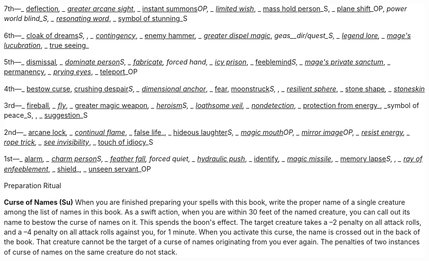 7th—_ [deflection](../../advanced_dir/spells_dir/deflection#_deflection-)_, _ [greater arcane sight](../../spells_dir/arcaneSight#_arcane-sight-greater)_, _ [instant summons](../../spells_dir/instantSummons#_instant-summons)_OP, _ [limited wish](../../spells_dir/limitedWish#_limited-wish)_, _ [mass hold person](../../spells_dir/holdPerson#_hold-person-mass)_S, _ [plane shift](../../spells_dir/planeShift#_plane-shift)_OP, _power world blind_S, _ [resonating word](../../../spells_dir/resonatingWord#_resonating-word)_, _ [symbol of stunning](../../spells_dir/symbolOfStunning#_symbol-of-stunning)_S

6th—_ [cloak of dreams](../../advanced_dir/spells_dir/cloakOfDreams#_cloak-of-dreams)_S, , _ [contingency](../../spells_dir/contingency#_contingency)_, _ [enemy hammer](../../advanced_dir/spells_dir/enemyHammer#_enemy-hammer-)_, _ [greater dispel magic](../../spells_dir/dispelMagic#_dispel-magic-greater)_, _geas__dir/_quest_S, _ [legend lore](../../spells_dir/legendLore#_legend-lore)_, _ [mage's lucubration](../../spells_dir/mageSLucubration#_mage-s-lucubration)_, _ [true seeing](../../spells_dir/trueSeeing#_true-seeing)_

5th—_ [dismissal](../../spells_dir/dismissal#_dismissal)_, _ [dominate person](../../spells_dir/dominatePerson#_dominate-person)_S, _ [fabricate](../../spells_dir/fabricate#_fabricate)_, _forced hand_, _ [icy prison](../../../spells_dir/icyPrison#_icy-prison)_, _ [feeblemind](../../spells_dir/feeblemind#_feeblemind)_S, _ [mage's private sanctum](../../spells_dir/mageSPrivateSanctum#_mage-s-private-sanctum)_, _ [permanency](../../spells_dir/permanency#_permanency)_, _ [prying eyes](../../spells_dir/pryingEyes#_prying-eyes)_, _ [teleport](../../spells_dir/teleport#_teleport)_OP

4th—_ [bestow curse](../../spells_dir/bestowCurse#_bestow-curse), [crushing despair](../../spells_dir/crushingDespair#_crushing-despair)_S, _ [dimensional anchor](../../spells_dir/dimensionalAnchor#_dimensional)_, _ [fear](../../spells_dir/fear#_fear), [moonstruck](../../advanced_dir/spells_dir/moonstruck#_moonstruck)_S, , _ [resilient sphere](../../spells_dir/resilientSphere#_resilient-sphere)_, _ [stone shape](../../spells_dir/stoneShape#_stone-shape)_, _ [stoneskin](../../spells_dir/stoneskin#_stoneskin)_

3rd—_ [fireball](../../spells_dir/fireball#_fireball)_, _ [fly](../../spells_dir/fly)_, _ [greater magic weapon](../../spells_dir/magicWeapon#_magic-weapon-greater)_, _ [heroism](../../spells_dir/heroism#_heroism)_S, _ [loathsome veil](../../../spells_dir/loathsomeVeil#_loathsome-veil)_, _ [nondetection](../../spells_dir/nondetection#_nondetection)_, _ [protection from energy](../../spells_dir/protectionFromEnergy#_protection-from-energy)_, _symbol of peace_S, , _ [suggestion](../../spells_dir/suggestion#_suggestion)_S

2nd—_ [arcane lock](../../spells_dir/arcaneLock#_arcane-lock)_, _ [continual flame](../../spells_dir/continualFlame#_continual-flame)_, _ [false life](../../spells_dir/falseLife#_false-life)_, _ [hideous laughter](../../spells_dir/hideousLaughter#_hideous-laughter)_S, _ [magic mouth](../../spells_dir/magicMouth#_magic-mouth)_OP, _ [mirror image](../../spells_dir/mirrorImage#_mirror-image)_OP, _ [resist energy](../../spells_dir/resistEnergy#_resist-energy)_, _ [rope trick](../../spells_dir/ropeTrick#_rope-trick)_, _ [see invisibility](../../spells_dir/seeInvisibility#_see-invisibility)_, _ [touch of idiocy](../../spells_dir/touchOfIdiocy#_touch-of-idiocy)_S

1st—_ [alarm](../../spells_dir/alarm#_alarm)_, _ [charm person](../../spells_dir/charmPerson#_charm-person)_S, _ [feather fall](../../spells_dir/featherFall#_feather-fall)_, _forced quiet_, _ [hydraulic push](../../advanced_dir/spells_dir/hydraulicPush#_hydraulic-push-)_, _ [identify](../../spells_dir/identify#_identify)_, _ [magic missile](../../spells_dir/magicMissile#_magic-missile)_, _ [memory lapse](../../advanced_dir/spells_dir/memoryLapse#_memory-lapse)_S, , _ [ray of enfeeblement](../../spells_dir/rayOfEnfeeblement#_ray-of-enfeeblement)_, _ [shield](../../spells_dir/shield#_shield)_, _ [unseen servant](../../spells_dir/unseenServant#_unseen-servant)_OP

Preparation Ritual

**Curse of Names (Su)** When you are finished preparing your spells with this book, write the proper name of a single creature among the list of names in this book. As a swift action, when you are within 30 feet of the named creature, you can call out its name to bestow the curse of names on it. This spends the boon's effect. The target creature takes a –2 penalty on all attack rolls, and a –4 penalty on all attack rolls against you, for 1 minute. When you activate this curse, the name is crossed out in the back of the book. That creature cannot be the target of a curse of names originating from you ever again. The penalties of two instances of curse of names on the same creature do not stack.

